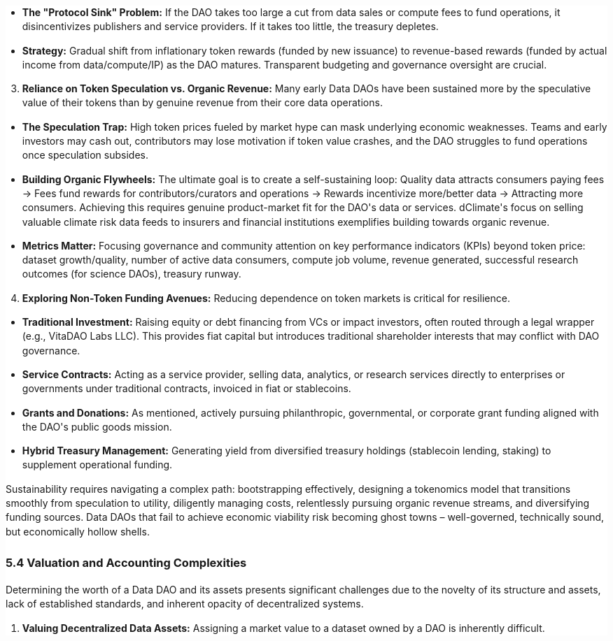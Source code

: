 *   **The "Protocol Sink" Problem:** If the DAO takes too large a cut from data sales or compute fees to fund operations, it disincentivizes publishers and service providers. If it takes too little, the treasury depletes.

*   **Strategy:** Gradual shift from inflationary token rewards (funded by new issuance) to revenue-based rewards (funded by actual income from data/compute/IP) as the DAO matures. Transparent budgeting and governance oversight are crucial.

3.  **Reliance on Token Speculation vs. Organic Revenue:** Many early Data DAOs have been sustained more by the speculative value of their tokens than by genuine revenue from their core data operations.

*   **The Speculation Trap:** High token prices fueled by market hype can mask underlying economic weaknesses. Teams and early investors may cash out, contributors may lose motivation if token value crashes, and the DAO struggles to fund operations once speculation subsides.

*   **Building Organic Flywheels:** The ultimate goal is to create a self-sustaining loop: Quality data attracts consumers paying fees → Fees fund rewards for contributors/curators and operations → Rewards incentivize more/better data → Attracting more consumers. Achieving this requires genuine product-market fit for the DAO's data or services. dClimate's focus on selling valuable climate risk data feeds to insurers and financial institutions exemplifies building towards organic revenue.

*   **Metrics Matter:** Focusing governance and community attention on key performance indicators (KPIs) beyond token price: dataset growth/quality, number of active data consumers, compute job volume, revenue generated, successful research outcomes (for science DAOs), treasury runway.

4.  **Exploring Non-Token Funding Avenues:** Reducing dependence on token markets is critical for resilience.

*   **Traditional Investment:** Raising equity or debt financing from VCs or impact investors, often routed through a legal wrapper (e.g., VitaDAO Labs LLC). This provides fiat capital but introduces traditional shareholder interests that may conflict with DAO governance.

*   **Service Contracts:** Acting as a service provider, selling data, analytics, or research services directly to enterprises or governments under traditional contracts, invoiced in fiat or stablecoins.

*   **Grants and Donations:** As mentioned, actively pursuing philanthropic, governmental, or corporate grant funding aligned with the DAO's public goods mission.

*   **Hybrid Treasury Management:** Generating yield from diversified treasury holdings (stablecoin lending, staking) to supplement operational funding.

Sustainability requires navigating a complex path: bootstrapping effectively, designing a tokenomics model that transitions smoothly from speculation to utility, diligently managing costs, relentlessly pursuing organic revenue streams, and diversifying funding sources. Data DAOs that fail to achieve economic viability risk becoming ghost towns – well-governed, technically sound, but economically hollow shells.

### 5.4 Valuation and Accounting Complexities

Determining the worth of a Data DAO and its assets presents significant challenges due to the novelty of its structure and assets, lack of established standards, and inherent opacity of decentralized systems.

1.  **Valuing Decentralized Data Assets:** Assigning a market value to a dataset owned by a DAO is inherently difficult.
